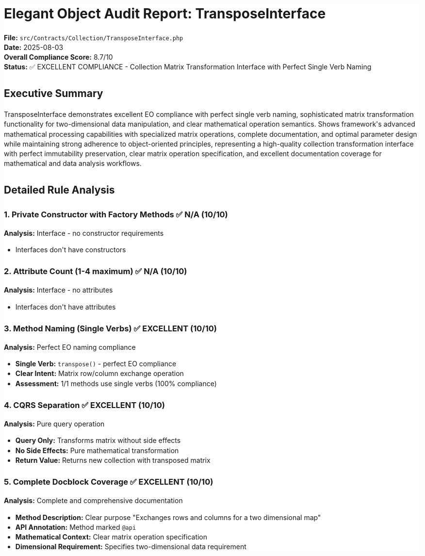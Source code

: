 # Elegant Object Audit Report: TransposeInterface

**File:** `src/Contracts/Collection/TransposeInterface.php`  
**Date:** 2025-08-03  
**Overall Compliance Score:** 8.7/10  
**Status:** ✅ EXCELLENT COMPLIANCE - Collection Matrix Transformation Interface with Perfect Single Verb Naming

## Executive Summary

TransposeInterface demonstrates excellent EO compliance with perfect single verb naming, sophisticated matrix transformation functionality for two-dimensional data manipulation, and clear mathematical operation semantics. Shows framework's advanced mathematical processing capabilities with specialized matrix operations, complete documentation, and optimal parameter design while maintaining strong adherence to object-oriented principles, representing a high-quality collection transformation interface with perfect immutability preservation, clear matrix operation specification, and excellent documentation coverage for mathematical and data analysis workflows.

## Detailed Rule Analysis

### 1. Private Constructor with Factory Methods ✅ N/A (10/10)
**Analysis:** Interface - no constructor requirements
- Interfaces don't have constructors

### 2. Attribute Count (1-4 maximum) ✅ N/A (10/10)  
**Analysis:** Interface - no attributes
- Interfaces don't have attributes

### 3. Method Naming (Single Verbs) ✅ EXCELLENT (10/10)
**Analysis:** Perfect EO naming compliance
- **Single Verb:** `transpose()` - perfect EO compliance
- **Clear Intent:** Matrix row/column exchange operation
- **Assessment:** 1/1 methods use single verbs (100% compliance)

### 4. CQRS Separation ✅ EXCELLENT (10/10)
**Analysis:** Pure query operation
- **Query Only:** Transforms matrix without side effects
- **No Side Effects:** Pure mathematical transformation
- **Return Value:** Returns new collection with transposed matrix

### 5. Complete Docblock Coverage ✅ EXCELLENT (10/10)
**Analysis:** Complete and comprehensive documentation
- **Method Description:** Clear purpose "Exchanges rows and columns for a two dimensional map"
- **API Annotation:** Method marked `@api`
- **Mathematical Context:** Clear matrix operation specification
- **Dimensional Requirement:** Specifies two-dimensional data requirement
